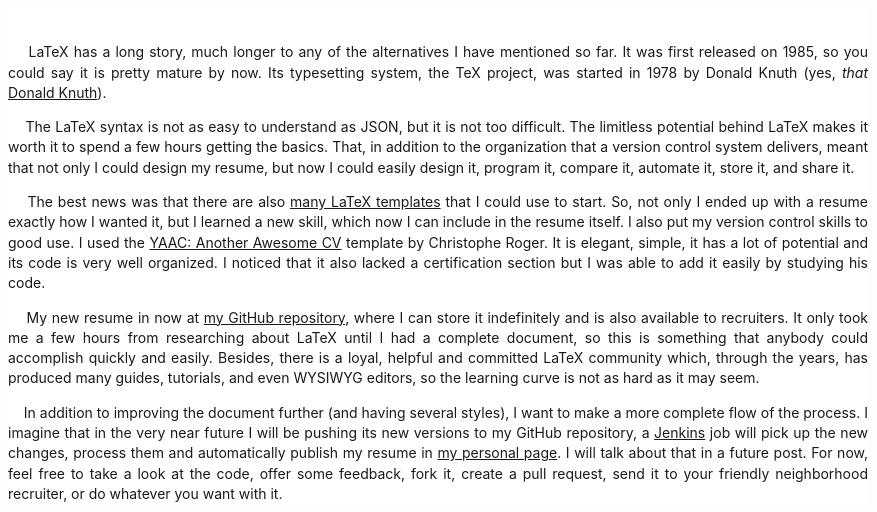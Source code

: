 &nbsp;

<p style="text-align: justify;">
      LaTeX has a long story, much longer to any of the alternatives I have mentioned so far. It was first released on 1985, so you could say it is pretty mature by now. Its typesetting system, the TeX project, was started in 1978 by Donald Knuth (yes, <em>that</em> <a href="https://en.wikipedia.org/wiki/Donald_Knuth" target="_blank" rel="noopener">Donald Knuth</a>).
</p>

<p style="text-align: justify;">
      The LaTeX syntax is not as easy to understand as JSON, but it is not too difficult. The limitless potential behind LaTeX makes it worth it to spend a few hours getting the basics. That, in addition to the organization that a version control system delivers, meant that not only I could design my resume, but now I could easily design it, program it, compare it, automate it, store it, and share it.
</p>

<p style="text-align: justify;">
      The best news was that there are also <a href="https://www.overleaf.com/gallery/tagged/cv#.WrCiuOZG1hE" target="_blank" rel="noopener">many LaTeX templates</a> that I could use to start. So, not only I ended up with a resume exactly how I wanted it, but I learned a new skill, which now I can include in the resume itself. I also put my version control skills to good use. I used the <a href="https://www.overleaf.com/latex/templates/awesome-source-cv/wrdjtkkytqcw#.WrM7BdYh1hG" target="_blank" rel="noopener">YAAC: Another Awesome CV</a> template by Christophe Roger. It is elegant, simple, it has a lot of potential and its code is very well organized. I noticed that it also lacked a certification section but I was able to add it easily by studying his code.
</p>

<p style="text-align: justify;">
      My new resume in now at <a href="https://github.com/alanverdugo/resume" target="_blank" rel="noopener">my GitHub repository</a>, where I can store it indefinitely and is also available to recruiters. It only took me a few hours from researching about LaTeX until I had a complete document, so this is something that anybody could accomplish quickly and easily. Besides, there is a loyal, helpful and committed LaTeX community which, through the years, has produced many guides, tutorials, and even WYSIWYG editors, so the learning curve is not as hard as it may seem.
</p>

<p style="text-align: justify;">
      In addition to improving the document further (and having several styles), I want to make a more complete flow of the process. I imagine that in the very near future I will be pushing its new versions to my GitHub repository, a <a href="https://jenkins.io/" target="_blank" rel="noopener">Jenkins</a> job will pick up the new changes, process them and automatically publish my resume in <a href="http://kippel.net/CV.pdf" target="_blank" rel="noopener">my personal page</a>. I will talk about that in a future post. For now, feel free to take a look at the code, offer some feedback, fork it, create a pull request, send it to your friendly neighborhood recruiter, or do whatever you want with it.
</p>
